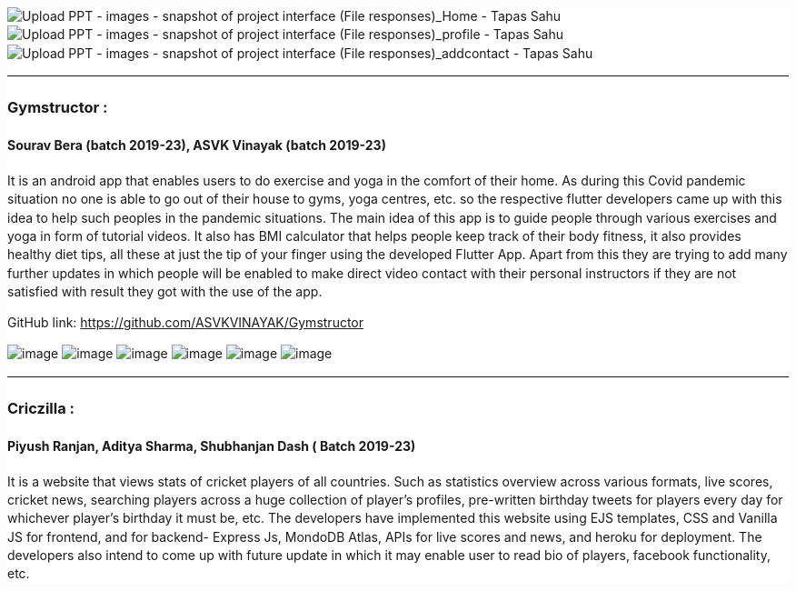 
![Upload PPT - images - snapshot of project interface (File responses)_Home - Tapas Sahu](https://user-images.githubusercontent.com/53336715/118435762-2f364900-b6fd-11eb-85cf-8b1187ddf33d.png)
![Upload PPT - images - snapshot of project interface (File responses)_profile - Tapas Sahu](https://user-images.githubusercontent.com/53336715/118435807-47a66380-b6fd-11eb-9e59-cfff84857a72.png)
![Upload PPT - images - snapshot of project interface (File responses)_addcontact - Tapas Sahu](https://user-images.githubusercontent.com/53336715/118435868-66a4f580-b6fd-11eb-871c-247c988c7d9f.png)



---

### Gymstructor :
#### Sourav Bera (batch 2019-23), ASVK Vinayak (batch 2019-23)

It is an android app that enables users to do exercise and yoga in the comfort of their home. 
As during this Covid pandemic situation no one is able to go out of their house to gyms, yoga centres, etc. so the respective flutter developers came
up with this idea to help such peoples in the pandemic situations. The main idea of this app is to guide people through various exercises and yoga in form of tutorial videos. It also has BMI calculator that helps people keep track of their body fitness, it also provides healthy diet tips, all these at just the tip of your finger using the developed Flutter App. Apart from this they are trying to add many further updates in which people will be enabled to make direct video contact with their personal instructors if they are not satisfied with result they got with the use of the app.

GitHub link: https://github.com/ASVKVINAYAK/Gymstructor

![image](https://user-images.githubusercontent.com/53336715/118431999-26da1000-b6f5-11eb-8576-7db382d3177c.png)
![image](https://user-images.githubusercontent.com/53336715/118432005-2e011e00-b6f5-11eb-96be-a35cefef0a94.png)
![image](https://user-images.githubusercontent.com/53336715/118432019-348f9580-b6f5-11eb-8f33-e0505ed75e86.png)
![image](https://user-images.githubusercontent.com/53336715/118432041-44a77500-b6f5-11eb-86f6-1745e768e36e.png)
![image](https://user-images.githubusercontent.com/53336715/118432045-48d39280-b6f5-11eb-8702-e578b7ddefe3.png)
![image](https://user-images.githubusercontent.com/53336715/118432054-4d984680-b6f5-11eb-8dd3-fdb1f9113c94.png)



---

### Criczilla : 
#### Piyush Ranjan, Aditya Sharma, Shubhanjan Dash ( Batch 2019-23)

It is a website that views stats of cricket players of all countries. 
Such as statistics overview across various formats, 
live scores, cricket news, searching players across a huge collection of 
player’s profiles, pre-written birthday tweets for players every day for
whichever player’s birthday it must be, etc. The developers have implemented
this website using EJS templates, CSS and Vanilla JS for frontend, and for backend- Express Js, MondoDB Atlas,
APIs for live scores and news, and heroku for deployment.
The developers also intend to come up with future update in
which it may enable user to read bio of players, facebook functionality, etc.
